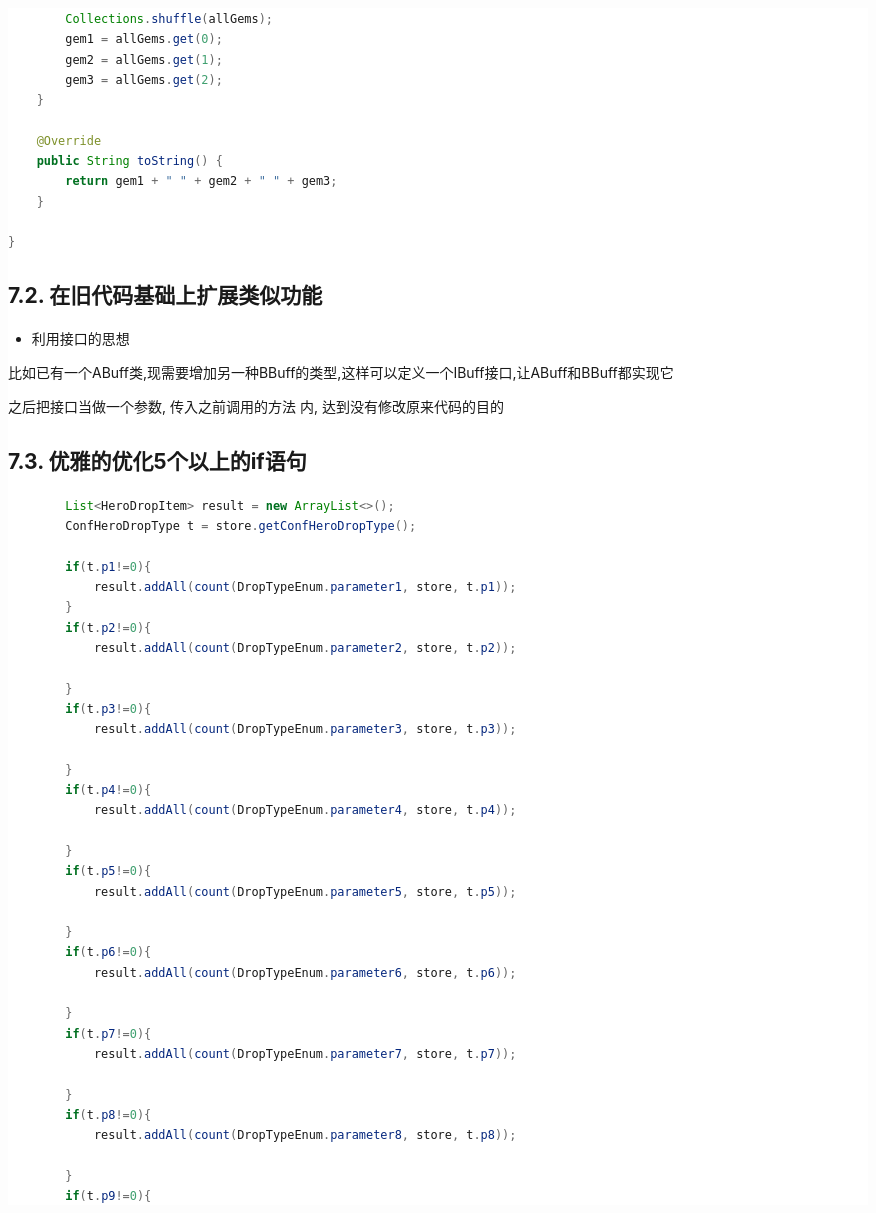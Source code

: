 ```java
		Collections.shuffle(allGems);
		gem1 = allGems.get(0);
		gem2 = allGems.get(1);
		gem3 = allGems.get(2);
	}

	@Override
	public String toString() {
		return gem1 + " " + gem2 + " " + gem3;
	}

}

```

## 7.2. 在旧代码基础上扩展类似功能

- 利用接口的思想


比如已有一个ABuff类,现需要增加另一种BBuff的类型,这样可以定义一个IBuff接口,让ABuff和BBuff都实现它



之后把接口当做一个参数, 传入之前调用的方法 内, 达到没有修改原来代码的目的


## 7.3. 优雅的优化5个以上的if语句

```java
		List<HeroDropItem> result = new ArrayList<>();
		ConfHeroDropType t = store.getConfHeroDropType();   

		if(t.p1!=0){
			result.addAll(count(DropTypeEnum.parameter1, store, t.p1));
		}
		if(t.p2!=0){
			result.addAll(count(DropTypeEnum.parameter2, store, t.p2));
			
		}
		if(t.p3!=0){
			result.addAll(count(DropTypeEnum.parameter3, store, t.p3));
			
		}
		if(t.p4!=0){
			result.addAll(count(DropTypeEnum.parameter4, store, t.p4));
			
		}
		if(t.p5!=0){
			result.addAll(count(DropTypeEnum.parameter5, store, t.p5));
			
		}
		if(t.p6!=0){
			result.addAll(count(DropTypeEnum.parameter6, store, t.p6));
			
		}
		if(t.p7!=0){
			result.addAll(count(DropTypeEnum.parameter7, store, t.p7));
			
		}
		if(t.p8!=0){
			result.addAll(count(DropTypeEnum.parameter8, store, t.p8));
			
		}
		if(t.p9!=0){
```